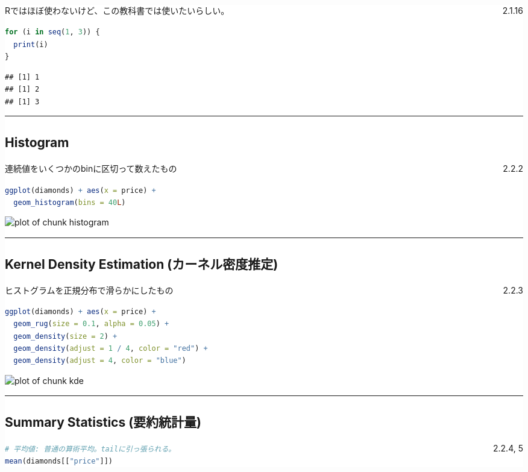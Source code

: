 <span style="float: right">2.1.16</span>

Rではほぼ使わないけど、この教科書では使いたいらしい。


```r
for (i in seq(1, 3)) {
  print(i)
}
```

```
## [1] 1
## [1] 2
## [1] 3
```

---
## Histogram

<span style="float: right">2.2.2</span>

連続値をいくつかのbinに区切って数えたもの


```r
ggplot(diamonds) + aes(x = price) +
  geom_histogram(bins = 40L)
```

![plot of chunk histogram](figure/histogram-1.png)

---
## Kernel Density Estimation (カーネル密度推定)

<span style="float: right">2.2.3</span>

ヒストグラムを正規分布で滑らかにしたもの


```r
ggplot(diamonds) + aes(x = price) +
  geom_rug(size = 0.1, alpha = 0.05) +
  geom_density(size = 2) +
  geom_density(adjust = 1 / 4, color = "red") +
  geom_density(adjust = 4, color = "blue")
```

![plot of chunk kde](figure/kde-1.png)

---
## Summary Statistics (要約統計量)

<span style="float: right">2.2.4, 5</span>


```r
# 平均値: 普通の算術平均。tailに引っ張られる。
mean(diamonds[["price"]])
```
